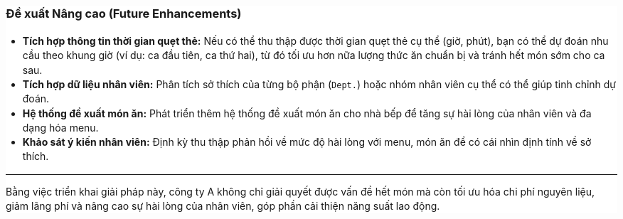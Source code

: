 ### Đề xuất Nâng cao (Future Enhancements)

  * **Tích hợp thông tin thời gian quẹt thẻ:** Nếu có thể thu thập được thời gian quẹt thẻ cụ thể (giờ, phút), bạn có thể dự đoán nhu cầu theo khung giờ (ví dụ: ca đầu tiên, ca thứ hai), từ đó tối ưu hơn nữa lượng thức ăn chuẩn bị và tránh hết món sớm cho ca sau.
  * **Tích hợp dữ liệu nhân viên:** Phân tích sở thích của từng bộ phận (`Dept.`) hoặc nhóm nhân viên cụ thể có thể giúp tinh chỉnh dự đoán.
  * **Hệ thống đề xuất món ăn:** Phát triển thêm hệ thống đề xuất món ăn cho nhà bếp để tăng sự hài lòng của nhân viên và đa dạng hóa menu.
  * **Khảo sát ý kiến nhân viên:** Định kỳ thu thập phản hồi về mức độ hài lòng với menu, món ăn để có cái nhìn định tính về sở thích.

-----

Bằng việc triển khai giải pháp này, công ty A không chỉ giải quyết được vấn đề hết món mà còn tối ưu hóa chi phí nguyên liệu, giảm lãng phí và nâng cao sự hài lòng của nhân viên, góp phần cải thiện năng suất lao động.